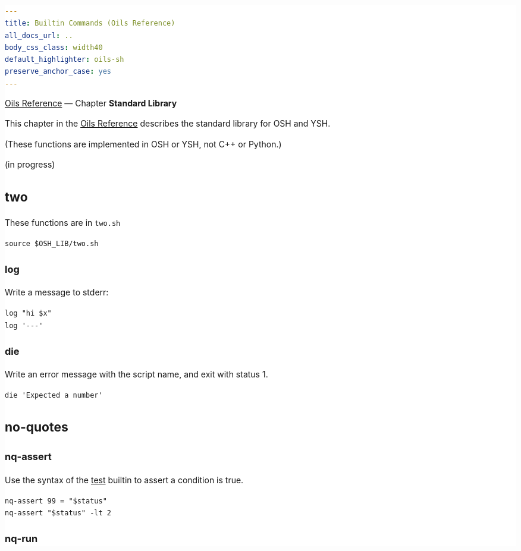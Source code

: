 ```yaml
---
title: Builtin Commands (Oils Reference)
all_docs_url: ..
body_css_class: width40
default_highlighter: oils-sh
preserve_anchor_case: yes
---
```


<div class="doc-ref-header">

[Oils Reference](index.html) &mdash; Chapter **Standard Library**

</div>

This chapter in the [Oils Reference](index.html) describes the standard library
for OSH and YSH.

(These functions are implemented in OSH or YSH, not C++ or Python.)

<span class="in-progress">(in progress)</span>

<div id="dense-toc">
</div>

## two

These functions are in `two.sh`

    source $OSH_LIB/two.sh

### log

Write a message to stderr:

    log "hi $x"
    log '---'

### die

Write an error message with the script name, and exit with status 1.

    die 'Expected a number'

## no-quotes

### nq-assert

Use the syntax of the [test][] builtin to assert a condition is true.

    nq-assert 99 = "$status"
    nq-assert "$status" -lt 2


[test]: chap-builtin-cmd.html#test

### nq-run
